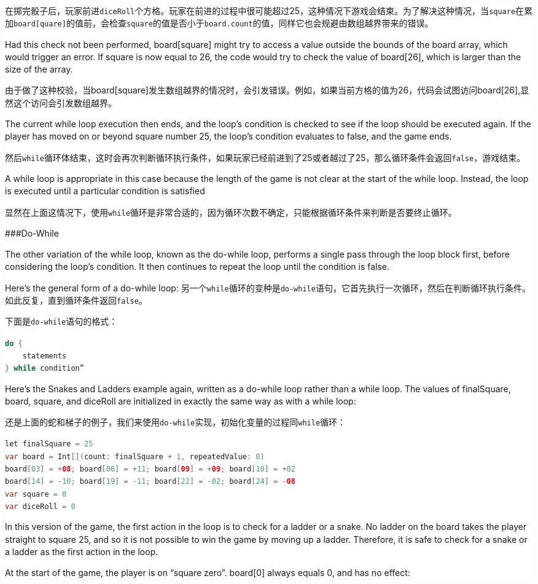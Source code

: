 在掷完骰子后，玩家前进`diceRoll`个方格。玩家在前进的过程中很可能超过25，这种情况下游戏会结束。为了解决这种情况，当`square`在累加`board[quare]`的值前，会检查`square`的值是否小于`board.count`的值，同样它也会规避由数组越界带来的错误。

Had this check not been performed, board[square] might try to access a value outside the bounds of the board array, which would trigger an error. If square is now equal to 26, the code would try to check the value of board[26], which is larger than the size of the array.

由于做了这种校验，当board[square]发生数组越界的情况时，会引发错误。例如，如果当前方格的值为26，代码会试图访问board[26],显然这个访问会引发数组越界。

The current while loop execution then ends, and the loop’s condition is checked to see if the loop should be executed again. If the player has moved on or beyond square number 25, the loop’s condition evaluates to false, and the game ends.

然后`while`循环体结束，这时会再次判断循环执行条件，如果玩家已经前进到了25或者越过了25，那么循环条件会返回`false`，游戏结束。

A while loop is appropriate in this case because the length of the game is not clear at the start of the while loop. Instead, the loop is executed until a particular condition is satisfied

显然在上面这情况下，使用`while`循环是非常合适的，因为循环次数不确定，只能根据循环条件来判断是否要终止循环。

###Do-While

The other variation of the while loop, known as the do-while loop, performs a single pass through the loop block first, before considering the loop’s condition. It then continues to repeat the loop until the condition is false.

Here’s the general form of a do-while loop:
另一个`while`循环的变种是`do-while`语句，它首先执行一次循环，然后在判断循环执行条件。如此反复，直到循环条件返回`false`。

下面是`do-while`语句的格式：

```Java
do {
    statements
} while condition”

```
Here’s the Snakes and Ladders example again, written as a do-while loop rather than a while loop. The values of finalSquare, board, square, and diceRoll are initialized in exactly the same way as with a while loop:

还是上面的蛇和梯子的例子，我们来使用`do-while`实现，初始化变量的过程同`while`循环：

```Java
let finalSquare = 25
var board = Int[](count: finalSquare + 1, repeatedValue: 0)
board[03] = +08; board[06] = +11; board[09] = +09; board[10] = +02
board[14] = -10; board[19] = -11; board[22] = -02; board[24] = -08
var square = 0
var diceRoll = 0

```

In this version of the game, the first action in the loop is to check for a ladder or a snake. No ladder on the board takes the player straight to square 25, and so it is not possible to win the game by moving up a ladder. Therefore, it is safe to check for a snake or a ladder as the first action in the loop.

At the start of the game, the player is on “square zero”. board[0] always equals 0, and has no effect:
